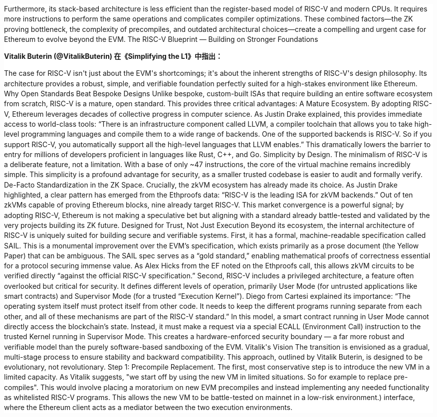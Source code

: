 Furthermore, its stack-based architecture is less efficient than the register-based model of RISC-V and modern CPUs. It requires more instructions to perform the same operations and complicates compiler optimizations.
These combined factors—the ZK proving bottleneck, the complexity of precompiles, and outdated architectural choices—create a compelling and urgent case for Ethereum to evolve beyond the EVM.
The RISC-V Blueprint — Building on Stronger Foundations

**Vitalik Buterin (@VitalikButerin) 在《Simplifying the L1》中指出：**

The case for RISC-V isn't just about the EVM's shortcomings; it's about the inherent strengths of RISC-V's design philosophy. Its architecture provides a robust, simple, and verifiable foundation perfectly suited for a high-stakes environment like Ethereum.
Why Open Standards Beat Bespoke Designs
Unlike bespoke, custom-built ISAs that require building an entire software ecosystem from scratch, RISC-V is a mature, open standard. This provides three critical advantages:
A Mature Ecosystem. By adopting RISC-V, Ethereum leverages decades of collective progress in computer science. As Justin Drake explained, this provides immediate access to world-class tools:
“There is an infrastructure component called LLVM, a compiler toolchain that allows you to take high-level programming languages and compile them to a wide range of backends. One of the supported backends is RISC-V. So if you support RISC-V, you automatically support all the high-level languages that LLVM enables.”
This dramatically lowers the barrier to entry for millions of developers proficient in languages like Rust, C++, and Go.
Simplicity by Design. The minimalism of RISC-V is a deliberate feature, not a limitation. With a base of only ~47 instructions, the core of the virtual machine remains incredibly simple. This simplicity is a profound advantage for security, as a smaller trusted codebase is easier to audit and formally verify.
De-Facto Standardization in the ZK Space. Crucially, the zkVM ecosystem has already made its choice. As Justin Drake highlighted, a clear pattern has emerged from the Ethproofs data:
“RISC-V is the leading ISA for zkVM backends.”
Out of ten zkVMs capable of proving Ethereum blocks, nine already target RISC-V. This market convergence is a powerful signal; by adopting RISC-V, Ethereum is not making a speculative bet but aligning with a standard already battle-tested and validated by the very projects building its ZK future.
Designed for Trust, Not Just Execution
Beyond its ecosystem, the internal architecture of RISC-V is uniquely suited for building secure and verifiable systems.
First, it has a formal, machine-readable specification called SAIL. This is a monumental improvement over the EVM’s specification, which exists primarily as a prose document (the Yellow Paper) that can be ambiguous. The SAIL spec serves as a “gold standard,” enabling mathematical proofs of correctness essential for a protocol securing immense value. As Alex Hicks from the EF noted on the Ethproofs call, this allows zkVM circuits to be verified directly “against the official RISC-V specification.”
Second, RISC-V includes a privileged architecture, a feature often overlooked but critical for security. It defines different levels of operation, primarily User Mode (for untrusted applications like smart contracts) and Supervisor Mode (for a trusted “Execution Kernel”). Diego from Cartesi explained its importance:
“The operating system itself must protect itself from other code. It needs to keep the different programs running separate from each other, and all of these mechanisms are part of the RISC-V standard.”
In this model, a smart contract running in User Mode cannot directly access the blockchain’s state. Instead, it must make a request via a special ECALL (Environment Call) instruction to the trusted Kernel running in Supervisor Mode. This creates a hardware-enforced security boundary — a far more robust and verifiable model than the purely software-based sandboxing of the EVM.
Vitalik's Vision
The transition is envisioned as a gradual, multi-stage process to ensure stability and backward compatibility. This approach, outlined by Vitalik Buterin, is designed to be evolutionary, not revolutionary.
Step 1: Precompile Replacement. The first, most conservative step is to introduce the new VM in a limited capacity. As Vitalik suggests, "we start off by using the new VM in limited situations. So for example to replace pre-compiles". This would involve placing a moratorium on new EVM precompiles and instead implementing any needed functionality as whitelisted RISC-V programs. This allows the new VM to be battle-tested on mainnet in a low-risk environment.) interface, where the Ethereum client acts as a mediator between the two execution environments.
